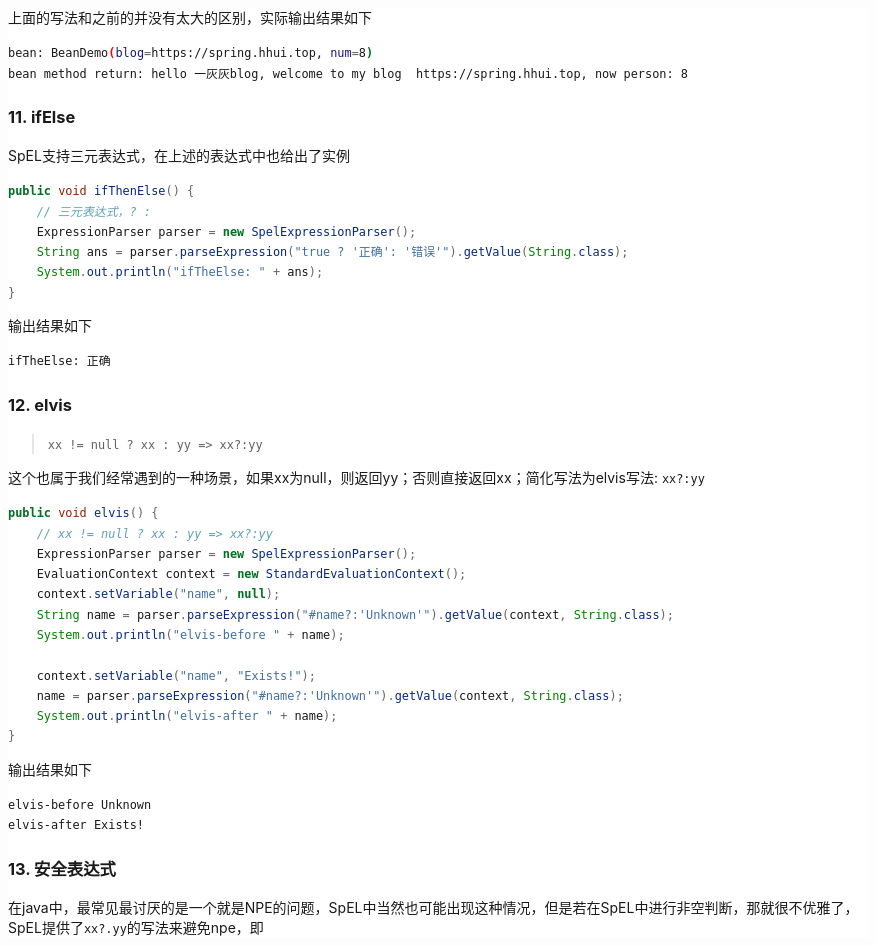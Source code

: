 上面的写法和之前的并没有太大的区别，实际输出结果如下

```bash
bean: BeanDemo(blog=https://spring.hhui.top, num=8)
bean method return: hello 一灰灰blog, welcome to my blog  https://spring.hhui.top, now person: 8
```

### 11. ifElse

SpEL支持三元表达式，在上述的表达式中也给出了实例

```java
public void ifThenElse() {
    // 三元表达式，? :
    ExpressionParser parser = new SpelExpressionParser();
    String ans = parser.parseExpression("true ? '正确': '错误'").getValue(String.class);
    System.out.println("ifTheElse: " + ans);
}
```

输出结果如下

```
ifTheElse: 正确
```

### 12. elvis

> `xx != null ? xx : yy => xx?:yy`

这个也属于我们经常遇到的一种场景，如果xx为null，则返回yy；否则直接返回xx；简化写法为elvis写法: `xx?:yy`

```java
public void elvis() {
    // xx != null ? xx : yy => xx?:yy
    ExpressionParser parser = new SpelExpressionParser();
    EvaluationContext context = new StandardEvaluationContext();
    context.setVariable("name", null);
    String name = parser.parseExpression("#name?:'Unknown'").getValue(context, String.class);
    System.out.println("elvis-before " + name);

    context.setVariable("name", "Exists!");
    name = parser.parseExpression("#name?:'Unknown'").getValue(context, String.class);
    System.out.println("elvis-after " + name);
}
```

输出结果如下

```
elvis-before Unknown
elvis-after Exists!
```

### 13. 安全表达式

在java中，最常见最讨厌的是一个就是NPE的问题，SpEL中当然也可能出现这种情况，但是若在SpEL中进行非空判断，那就很不优雅了，SpEL提供了`xx?.yy`的写法来避免npe，即
